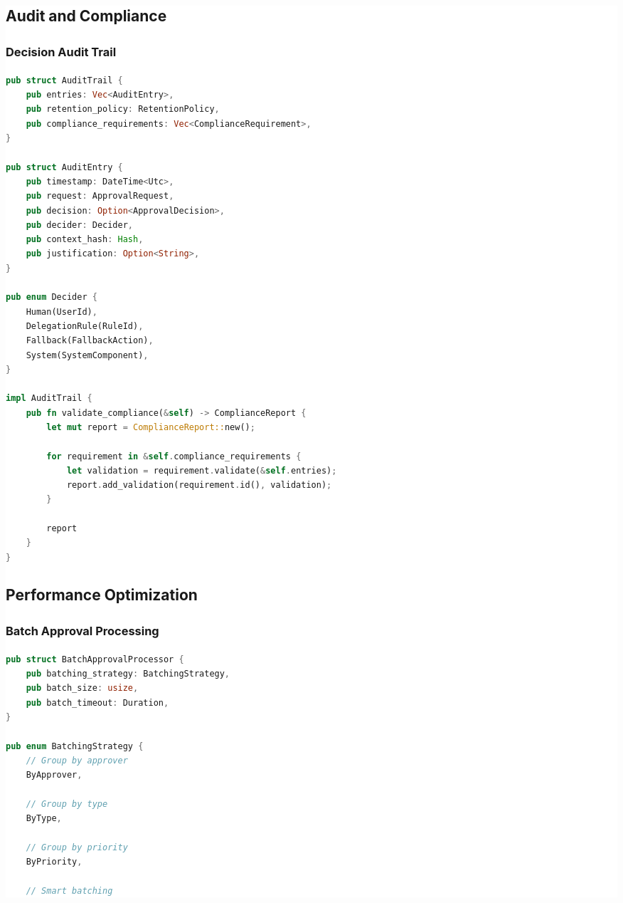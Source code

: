 ## Audit and Compliance

### Decision Audit Trail

```rust
pub struct AuditTrail {
    pub entries: Vec<AuditEntry>,
    pub retention_policy: RetentionPolicy,
    pub compliance_requirements: Vec<ComplianceRequirement>,
}

pub struct AuditEntry {
    pub timestamp: DateTime<Utc>,
    pub request: ApprovalRequest,
    pub decision: Option<ApprovalDecision>,
    pub decider: Decider,
    pub context_hash: Hash,
    pub justification: Option<String>,
}

pub enum Decider {
    Human(UserId),
    DelegationRule(RuleId),
    Fallback(FallbackAction),
    System(SystemComponent),
}

impl AuditTrail {
    pub fn validate_compliance(&self) -> ComplianceReport {
        let mut report = ComplianceReport::new();
        
        for requirement in &self.compliance_requirements {
            let validation = requirement.validate(&self.entries);
            report.add_validation(requirement.id(), validation);
        }
        
        report
    }
}
```

## Performance Optimization

### Batch Approval Processing

```rust
pub struct BatchApprovalProcessor {
    pub batching_strategy: BatchingStrategy,
    pub batch_size: usize,
    pub batch_timeout: Duration,
}

pub enum BatchingStrategy {
    // Group by approver
    ByApprover,
    
    // Group by type
    ByType,
    
    // Group by priority
    ByPriority,
    
    // Smart batching
```